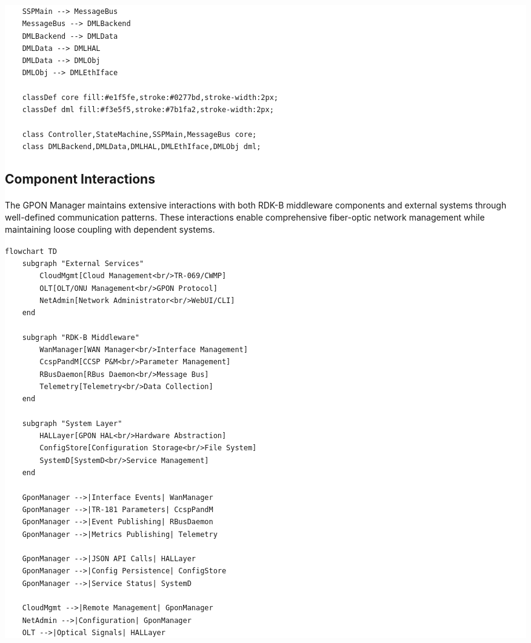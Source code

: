 ```mermaid
    SSPMain --> MessageBus
    MessageBus --> DMLBackend
    DMLBackend --> DMLData
    DMLData --> DMLHAL
    DMLData --> DMLObj
    DMLObj --> DMLEthIface
    
    classDef core fill:#e1f5fe,stroke:#0277bd,stroke-width:2px;
    classDef dml fill:#f3e5f5,stroke:#7b1fa2,stroke-width:2px;
    
    class Controller,StateMachine,SSPMain,MessageBus core;
    class DMLBackend,DMLData,DMLHAL,DMLEthIface,DMLObj dml;
```

## Component Interactions

The GPON Manager maintains extensive interactions with both RDK-B middleware components and external systems through well-defined communication patterns. These interactions enable comprehensive fiber-optic network management while maintaining loose coupling with dependent systems.

```mermaid
flowchart TD
    subgraph "External Services"
        CloudMgmt[Cloud Management<br/>TR-069/CWMP]
        OLT[OLT/ONU Management<br/>GPON Protocol]
        NetAdmin[Network Administrator<br/>WebUI/CLI]
    end
    
    subgraph "RDK-B Middleware"
        WanManager[WAN Manager<br/>Interface Management]
        CcspPandM[CCSP P&M<br/>Parameter Management]
        RBusDaemon[RBus Daemon<br/>Message Bus]
        Telemetry[Telemetry<br/>Data Collection]
    end
    
    subgraph "System Layer"
        HALLayer[GPON HAL<br/>Hardware Abstraction]
        ConfigStore[Configuration Storage<br/>File System]
        SystemD[SystemD<br/>Service Management]
    end
    
    GponManager -->|Interface Events| WanManager
    GponManager -->|TR-181 Parameters| CcspPandM
    GponManager -->|Event Publishing| RBusDaemon
    GponManager -->|Metrics Publishing| Telemetry
    
    GponManager -->|JSON API Calls| HALLayer
    GponManager -->|Config Persistence| ConfigStore
    GponManager -->|Service Status| SystemD
    
    CloudMgmt -->|Remote Management| GponManager
    NetAdmin -->|Configuration| GponManager
    OLT -->|Optical Signals| HALLayer
```
